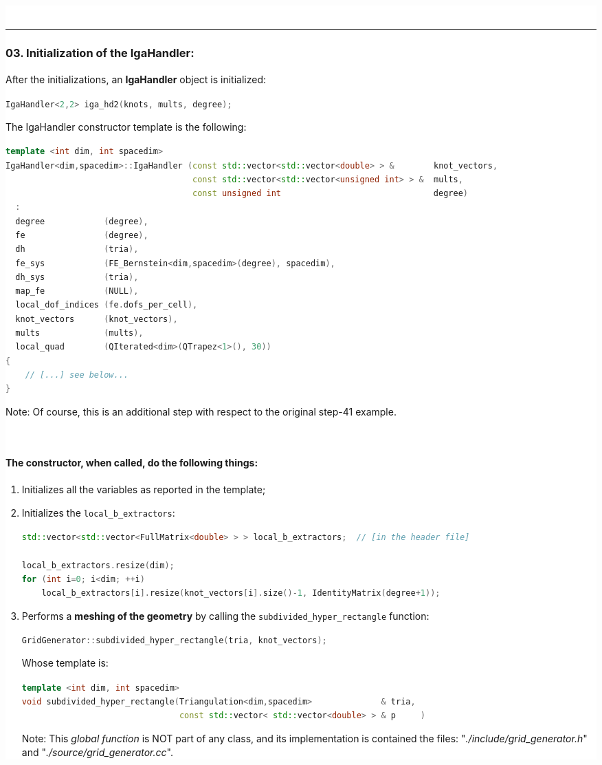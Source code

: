<br/>  

---
### 03. Initialization of the IgaHandler:
After the initializations, an **IgaHandler** object is initialized:  
```cpp
IgaHandler<2,2> iga_hd2(knots, mults, degree);
```

The IgaHandler constructor template is the following:  
```cpp
template <int dim, int spacedim>
IgaHandler<dim,spacedim>::IgaHandler (const std::vector<std::vector<double> > &        knot_vectors,
                                      const std::vector<std::vector<unsigned int> > &  mults,
                                      const unsigned int                               degree)
  :
  degree            (degree),
  fe                (degree),
  dh                (tria),
  fe_sys            (FE_Bernstein<dim,spacedim>(degree), spacedim),
  dh_sys            (tria),
  map_fe            (NULL),
  local_dof_indices (fe.dofs_per_cell),
  knot_vectors      (knot_vectors),
  mults             (mults),
  local_quad        (QIterated<dim>(QTrapez<1>(), 30))
{
    // [...] see below...
}
```

Note: Of course, this is an additional step with respect to the original step-41 example.  

<br/>  

#### The constructor, when called, do the following things:  
1. Initializes all the variables as reported in the template;  

2. Initializes the `local_b_extractors`:  
	```cpp
	std::vector<std::vector<FullMatrix<double> > > local_b_extractors;  // [in the header file]

	local_b_extractors.resize(dim);
	for (int i=0; i<dim; ++i)
	    local_b_extractors[i].resize(knot_vectors[i].size()-1, IdentityMatrix(degree+1));
	```

3. Performs a **meshing of the geometry** by calling the 
`subdivided_hyper_rectangle` function:  
	```cpp
	GridGenerator::subdivided_hyper_rectangle(tria, knot_vectors);
	```  
	Whose template is:  
	```cpp
	template <int dim, int spacedim>
	void subdivided_hyper_rectangle(Triangulation<dim,spacedim>              & tria,
	                                const std::vector< std::vector<double> > & p     )
	```  
	Note: This *global function* is NOT part of any class, and its 
	implementation is contained the files: 
	"*./include/grid_generator.h*" and "*./source/grid_generator.cc*".  
